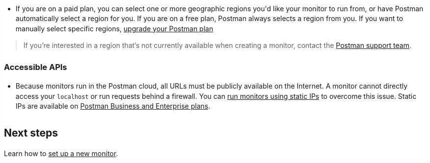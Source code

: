 * If you are on a paid plan, you can select one or more geographic regions you'd like your monitor to run from, or have Postman automatically select a region for you. If you are on a free plan, Postman always selects a region from you. If you want to manually select specific regions, [upgrade your Postman plan](https://www.postman.com/pricing)

> If you’re interested in a region that’s not currently available when creating a monitor, contact the [Postman support team](https://www.postman.com/support/).

### Accessible APIs

* Because monitors run in the Postman cloud, all URLs must be publicly available on the Internet. A monitor cannot directly access your `localhost` or run requests behind a firewall. You can [run monitors using static IPs](/docs/designing-and-developing-your-api/monitoring-your-api/using-static-IPs-to-monitor/) to overcome this issue. Static IPs are available on [Postman Business and Enterprise plans](https://www.postman.com/pricing).

## Next steps

Learn how to [set up a new monitor](/docs/designing-and-developing-your-api/monitoring-your-api/setting-up-monitor/).
